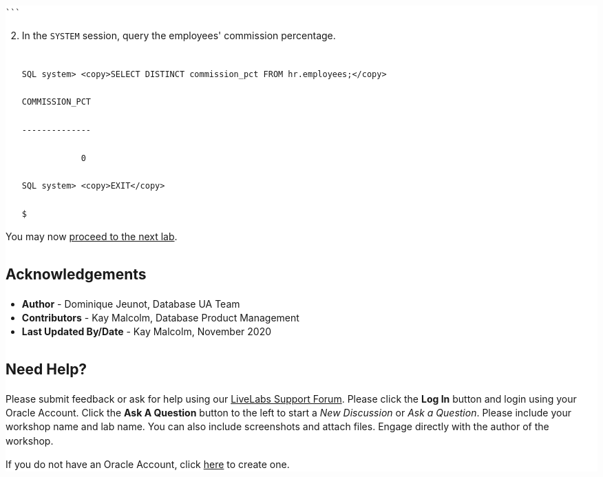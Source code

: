     ```

2. In the `SYSTEM` session, query the employees' commission percentage.

  
    ```
    
    SQL system> <copy>SELECT DISTINCT commission_pct FROM hr.employees;</copy>
    
    COMMISSION_PCT
    
    --------------
    
                0
    
    SQL system> <copy>EXIT</copy>
    
    $
    
    ```
  
You may now [proceed to the next lab](#next).


## Acknowledgements
* **Author** - Dominique Jeunot, Database UA Team
* **Contributors** -  Kay Malcolm, Database Product Management
* **Last Updated By/Date** -  Kay Malcolm, November 2020

## Need Help?
Please submit feedback or ask for help using our [LiveLabs Support Forum](https://community.oracle.com/tech/developers/categories/database-19c). Please click the **Log In** button and login using your Oracle Account. Click the **Ask A Question** button to the left to start a *New Discussion* or *Ask a Question*.  Please include your workshop name and lab name.  You can also include screenshots and attach files.  Engage directly with the author of the workshop.

If you do not have an Oracle Account, click [here](https://profile.oracle.com/myprofile/account/create-account.jspx) to create one.
